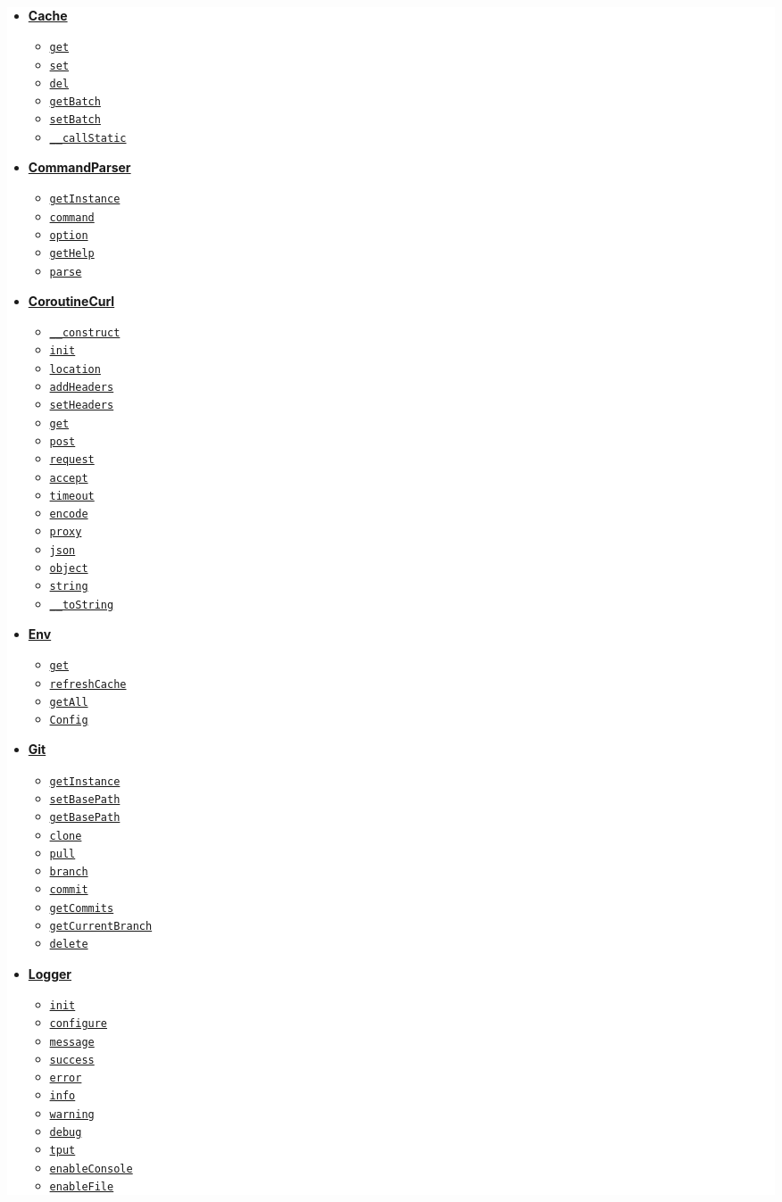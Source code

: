 - **[Cache](#utils-cache)**
  - [`get`](#utils-cache-get)
  - [`set`](#utils-cache-set)
  - [`del`](#utils-cache-del)
  - [`getBatch`](#utils-cache-getbatch)
  - [`setBatch`](#utils-cache-setbatch)
  - [`__callStatic`](#utils-cache-__callstatic)

- **[CommandParser](#utils-commandparser)**
  - [`getInstance`](#utils-commandparser-getinstance)
  - [`command`](#utils-commandparser-command)
  - [`option`](#utils-commandparser-option)
  - [`getHelp`](#utils-commandparser-gethelp)
  - [`parse`](#utils-commandparser-parse)

- **[CoroutineCurl](#utils-coroutinecurl)**
  - [`__construct`](#utils-coroutinecurl-__construct)
  - [`init`](#utils-coroutinecurl-init)
  - [`location`](#utils-coroutinecurl-location)
  - [`addHeaders`](#utils-coroutinecurl-addheaders)
  - [`setHeaders`](#utils-coroutinecurl-setheaders)
  - [`get`](#utils-coroutinecurl-get)
  - [`post`](#utils-coroutinecurl-post)
  - [`request`](#utils-coroutinecurl-request)
  - [`accept`](#utils-coroutinecurl-accept)
  - [`timeout`](#utils-coroutinecurl-timeout)
  - [`encode`](#utils-coroutinecurl-encode)
  - [`proxy`](#utils-coroutinecurl-proxy)
  - [`json`](#utils-coroutinecurl-json)
  - [`object`](#utils-coroutinecurl-object)
  - [`string`](#utils-coroutinecurl-string)
  - [`__toString`](#utils-coroutinecurl-__tostring)

- **[Env](#utils-env)**
  - [`get`](#utils-env-get)
  - [`refreshCache`](#utils-env-refreshcache)
  - [`getAll`](#utils-env-getall)
  - [`Config`](#utils-env-config)

- **[Git](#utils-git)**
  - [`getInstance`](#utils-git-getinstance)
  - [`setBasePath`](#utils-git-setbasepath)
  - [`getBasePath`](#utils-git-getbasepath)
  - [`clone`](#utils-git-clone)
  - [`pull`](#utils-git-pull)
  - [`branch`](#utils-git-branch)
  - [`commit`](#utils-git-commit)
  - [`getCommits`](#utils-git-getcommits)
  - [`getCurrentBranch`](#utils-git-getcurrentbranch)
  - [`delete`](#utils-git-delete)

- **[Logger](#utils-logger)**
  - [`init`](#utils-logger-init)
  - [`configure`](#utils-logger-configure)
  - [`message`](#utils-logger-message)
  - [`success`](#utils-logger-success)
  - [`error`](#utils-logger-error)
  - [`info`](#utils-logger-info)
  - [`warning`](#utils-logger-warning)
  - [`debug`](#utils-logger-debug)
  - [`tput`](#utils-logger-tput)
  - [`enableConsole`](#utils-logger-enableconsole)
  - [`enableFile`](#utils-logger-enablefile)
